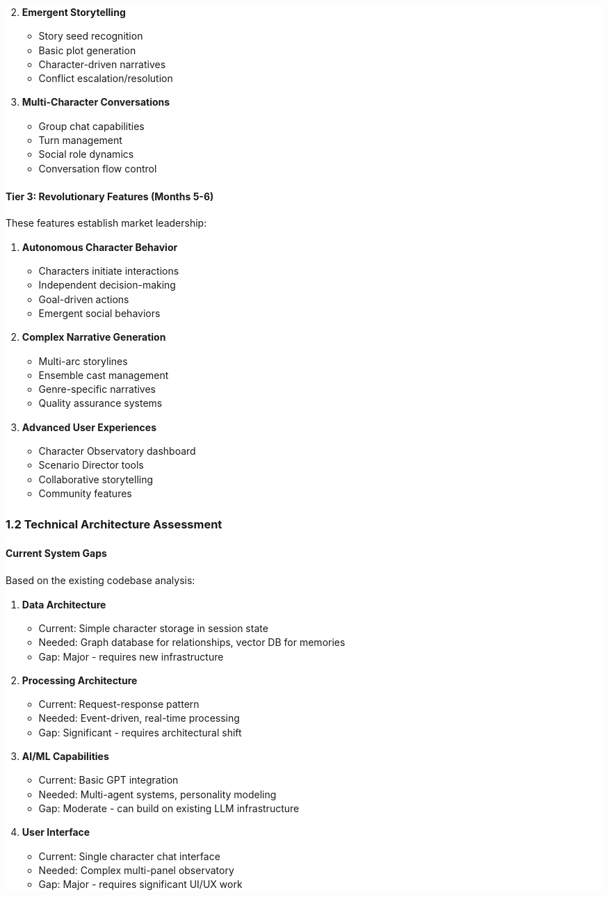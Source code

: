 2. **Emergent Storytelling**
   - Story seed recognition
   - Basic plot generation
   - Character-driven narratives
   - Conflict escalation/resolution

3. **Multi-Character Conversations**
   - Group chat capabilities
   - Turn management
   - Social role dynamics
   - Conversation flow control

#### **Tier 3: Revolutionary Features (Months 5-6)**
These features establish market leadership:

1. **Autonomous Character Behavior**
   - Characters initiate interactions
   - Independent decision-making
   - Goal-driven actions
   - Emergent social behaviors

2. **Complex Narrative Generation**
   - Multi-arc storylines
   - Ensemble cast management
   - Genre-specific narratives
   - Quality assurance systems

3. **Advanced User Experiences**
   - Character Observatory dashboard
   - Scenario Director tools
   - Collaborative storytelling
   - Community features

### 1.2 Technical Architecture Assessment

#### **Current System Gaps**
Based on the existing codebase analysis:

1. **Data Architecture**
   - Current: Simple character storage in session state
   - Needed: Graph database for relationships, vector DB for memories
   - Gap: Major - requires new infrastructure

2. **Processing Architecture**
   - Current: Request-response pattern
   - Needed: Event-driven, real-time processing
   - Gap: Significant - requires architectural shift

3. **AI/ML Capabilities**
   - Current: Basic GPT integration
   - Needed: Multi-agent systems, personality modeling
   - Gap: Moderate - can build on existing LLM infrastructure

4. **User Interface**
   - Current: Single character chat interface
   - Needed: Complex multi-panel observatory
   - Gap: Major - requires significant UI/UX work
